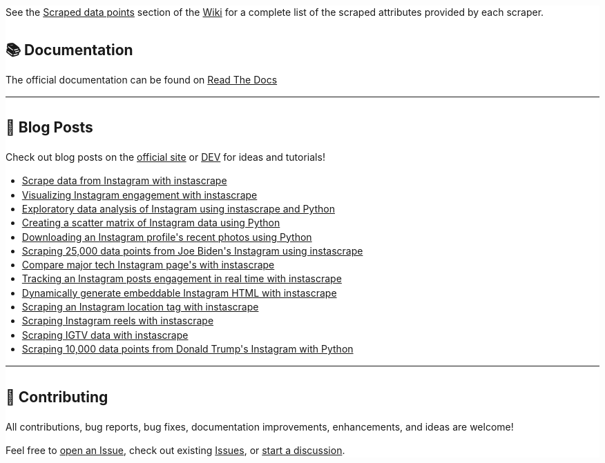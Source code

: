 See the [Scraped data points](https://github.com/chris-greening/instascrape/wiki/Scraped-data-points) section of the [Wiki](https://github.com/chris-greening/instascrape/wiki) for a complete list of the scraped attributes provided by each scraper. 

## :books: Documentation <a name="documentation"></a>
The official documentation can be found on [Read The Docs](https://instascrape.readthedocs.io/en/latest/index.html)

---

## :newspaper: Blog Posts <a name="blog-posts"></a>


Check out blog posts on the [official site](https://chris-greening.github.io/instascrape/blog/) or [DEV](https://dev.to/) for ideas and tutorials!

- [Scrape data from Instagram with instascrape](https://dev.to/chrisgreening/scrape-data-from-instagram-with-instascrape-5e3e) 
- [Visualizing Instagram engagement with instascrape](https://dev.to/chrisgreening/visualizing-instagram-engagement-with-instascrape-326h)
- [Exploratory data analysis of Instagram using instascrape and Python](https://dev.to/chrisgreening/exploratory-data-analysis-of-instagram-using-python-1o5c)
- [Creating a scatter matrix of Instagram data using Python](https://dev.to/chrisgreening/visualizing-the-relationship-between-instagram-variables-using-python-55gg)
- [Downloading an Instagram profile's recent photos using Python](https://dev.to/chrisgreening/downloading-an-instagram-profile-s-recent-photos-using-python-25b2)
- [Scraping 25,000 data points from Joe Biden's Instagram using instascrape](https://dev.to/chrisgreening/scraping-25-000-data-points-from-joe-biden-s-instagram-using-instascrape-1026)
- [Compare major tech Instagram page's with instascrape](https://dev.to/chrisgreening/compare-major-tech-instagram-page-s-with-instascrape-2419)
- [Tracking an Instagram posts engagement in real time with instascrape](https://dev.to/chrisgreening/tracking-an-instagram-posts-engagement-in-real-time-with-instascrape-1m1j)
- [Dynamically generate embeddable Instagram HTML with instascrape](https://dev.to/chrisgreening/dynamically-generate-embeddable-instagram-html-using-instascrape-3o4b)
- [Scraping an Instagram location tag with instascrape](https://dev.to/chrisgreening/scraping-an-instagram-location-tag-with-instascrape-554f)
- [Scraping Instagram reels with instascrape](https://dev.to/chrisgreening/scraping-instagram-reels-with-instascrape-3khb)
- [Scraping IGTV data with instascrape](https://dev.to/chrisgreening/scraping-igtv-data-with-instascrape-595f)
- [Scraping 10,000 data points from Donald Trump's Instagram with Python](https://dev.to/chrisgreening/scraping-10-000-data-points-from-donald-trump-s-instagram-page-with-python-2jcg)
---

## :pray: Contributing <a name="contributing"></a>
All contributions, bug reports, bug fixes, documentation improvements, enhancements, and ideas are welcome!

Feel free to [open an Issue](https://github.com/chris-greening/instascrape/issues/new/choose), check out existing [Issues](https://github.com/chris-greening/instascrape/issues), or [start a discussion](https://github.com/chris-greening/instascrape/discussions). 
